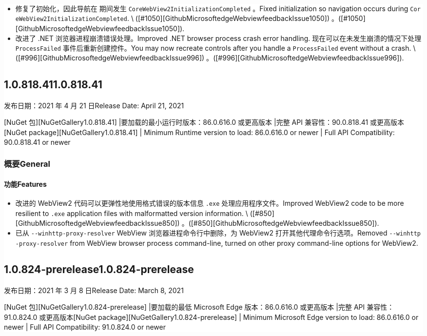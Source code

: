 *   <span data-ttu-id="515c0-150">修复了初始化，因此导航在 期间发生 `CoreWebView2InitializationCompleted` 。</span><span class="sxs-lookup"><span data-stu-id="515c0-150">Fixed initialization so navigation occurs during `CoreWebView2InitializationCompleted`.</span></span>  <span data-ttu-id="515c0-151">\ ([\#1050][GithubMicrosoftedgeWebviewfeedbackIssue1050]\) 。</span><span class="sxs-lookup"><span data-stu-id="515c0-151">\([\#1050][GithubMicrosoftedgeWebviewfeedbackIssue1050]\).</span></span>
*   <span data-ttu-id="515c0-152">改进了 .NET 浏览器进程崩溃错误处理。</span><span class="sxs-lookup"><span data-stu-id="515c0-152">Improved .NET browser process crash error handling.</span></span>  <span data-ttu-id="515c0-153">现在可以在未发生崩溃的情况下处理 `ProcessFailed` 事件后重新创建控件。</span><span class="sxs-lookup"><span data-stu-id="515c0-153">You may now recreate controls after you handle a `ProcessFailed` event without a crash.</span></span>  <span data-ttu-id="515c0-154">\ ([\#996][GithubMicrosoftedgeWebviewfeedbackIssue996]\) 。</span><span class="sxs-lookup"><span data-stu-id="515c0-154">\([\#996][GithubMicrosoftedgeWebviewfeedbackIssue996]\).</span></span>  

## <a name="1081841"></a><span data-ttu-id="515c0-155">1.0.818.41</span><span class="sxs-lookup"><span data-stu-id="515c0-155">1.0.818.41</span></span>  

<span data-ttu-id="515c0-156">发布日期：2021 年 4 月 21 日</span><span class="sxs-lookup"><span data-stu-id="515c0-156">Release Date: April 21, 2021</span></span>  

<span data-ttu-id="515c0-157">[NuGet 包][NuGetGallery1.0.818.41] \|要加载的最小运行时版本：86.0.616.0 或更高版本 \|完整 API 兼容性：90.0.818.41 或更高版本</span><span class="sxs-lookup"><span data-stu-id="515c0-157">[NuGet package][NuGetGallery1.0.818.41] \| Minimum Runtime version to load: 86.0.616.0 or newer \| Full API Compatibility: 90.0.818.41 or newer</span></span>  

### <a name="general"></a><span data-ttu-id="515c0-158">概要</span><span class="sxs-lookup"><span data-stu-id="515c0-158">General</span></span>  

#### <a name="features"></a><span data-ttu-id="515c0-159">功能</span><span class="sxs-lookup"><span data-stu-id="515c0-159">Features</span></span>  

*   <span data-ttu-id="515c0-160">改进的 WebView2 代码可以更弹性地使用格式错误的版本信息 `.exe` 处理应用程序文件。</span><span class="sxs-lookup"><span data-stu-id="515c0-160">Improved WebView2 code to be more resilient to `.exe` application files with malformatted version information.</span></span>  <span data-ttu-id="515c0-161">\ ([\#850][GithubMicrosoftedgeWebviewfeedbackIssue850]\) 。</span><span class="sxs-lookup"><span data-stu-id="515c0-161">\([\#850][GithubMicrosoftedgeWebviewfeedbackIssue850]\).</span></span>  
*   <span data-ttu-id="515c0-162">已从 `--winhttp-proxy-resolver` WebView 浏览器进程命令行中删除，为 WebView2 打开其他代理命令行选项。</span><span class="sxs-lookup"><span data-stu-id="515c0-162">Removed `--winhttp-proxy-resolver` from WebView browser process command-line, turned on other proxy command-line options for WebView2.</span></span>  
  
## <a name="10824-prerelease"></a><span data-ttu-id="515c0-163">1.0.824-prerelease</span><span class="sxs-lookup"><span data-stu-id="515c0-163">1.0.824-prerelease</span></span>  

<span data-ttu-id="515c0-164">发布日期：2021 年 3 月 8 日</span><span class="sxs-lookup"><span data-stu-id="515c0-164">Release Date: March 8, 2021</span></span>  

<span data-ttu-id="515c0-165">[NuGet 包][NuGetGallery1.0.824-prerelease] \|要加载的最低 Microsoft Edge 版本：86.0.616.0 或更高版本 \|完整 API 兼容性：91.0.824.0 或更高版本</span><span class="sxs-lookup"><span data-stu-id="515c0-165">[NuGet package][NuGetGallery1.0.824-prerelease] \| Minimum Microsoft Edge version to load: 86.0.616.0 or newer \| Full API Compatibility: 91.0.824.0 or newer</span></span>  
